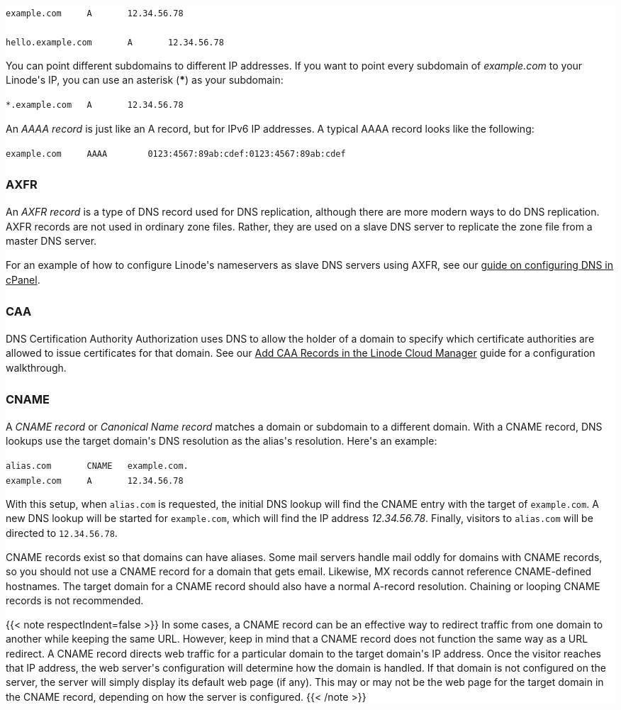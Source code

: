     example.com     A       12.34.56.78

    hello.example.com       A       12.34.56.78

You can point different subdomains to different IP addresses. If you want to point every subdomain of *example.com* to your Linode's IP, you can use an asterisk (**\***) as your subdomain:

    *.example.com   A       12.34.56.78

An *AAAA record* is just like an A record, but for IPv6 IP addresses. A typical AAAA record looks like the following:

    example.com     AAAA        0123:4567:89ab:cdef:0123:4567:89ab:cdef

### AXFR

An *AXFR record* is a type of DNS record used for DNS replication, although there are more modern ways to do DNS replication. AXFR records are not used in ordinary zone files. Rather, they are used on a slave DNS server to replicate the zone file from a master DNS server.

For an example of how to configure Linode's nameservers as slave DNS servers using AXFR, see our [guide on configuring DNS in cPanel](/docs/guides/set-up-dns-services-on-cpanel/#using-linode-s-dns-manager-as-a-slave).

### CAA

DNS Certification Authority Authorization uses DNS to allow the holder of a domain to specify which certificate authorities are allowed to issue certificates for that domain. See our [Add CAA Records in the Linode Cloud Manager](/docs/products/networking/dns-manager/guides/caa-record/) guide for a configuration walkthrough.

### CNAME

A *CNAME record* or *Canonical Name record* matches a domain or subdomain to a different domain. With a CNAME record, DNS lookups use the target domain's DNS resolution as the alias's resolution. Here's an example:

    alias.com       CNAME   example.com.
    example.com     A       12.34.56.78

With this setup, when `alias.com` is requested, the initial DNS lookup will find the CNAME entry with the target of `example.com`. A new DNS lookup will be started for `example.com`, which will find the IP address *12.34.56.78*. Finally, visitors to `alias.com` will be directed to `12.34.56.78`.

CNAME records exist so that domains can have aliases. Some mail servers handle mail oddly for domains with CNAME records, so you should not use a CNAME record for a domain that gets email. Likewise, MX records cannot reference CNAME-defined hostnames. The target domain for a CNAME record should also have a normal A-record resolution. Chaining or looping CNAME records is not recommended.

{{< note respectIndent=false >}}
In some cases, a CNAME record can be an effective way to redirect traffic from one domain to another while keeping the same URL. However, keep in mind that a CNAME record does not function the same way as a URL redirect. A CNAME record directs web traffic for a particular domain to the target domain's IP address. Once the visitor reaches that IP address, the web server's configuration will determine how the domain is handled. If that domain is not configured on the server, the server will simply display its default web page (if any). This may or may not be the web page for the target domain in the CNAME record, depending on how the server is configured.
{{< /note >}}

